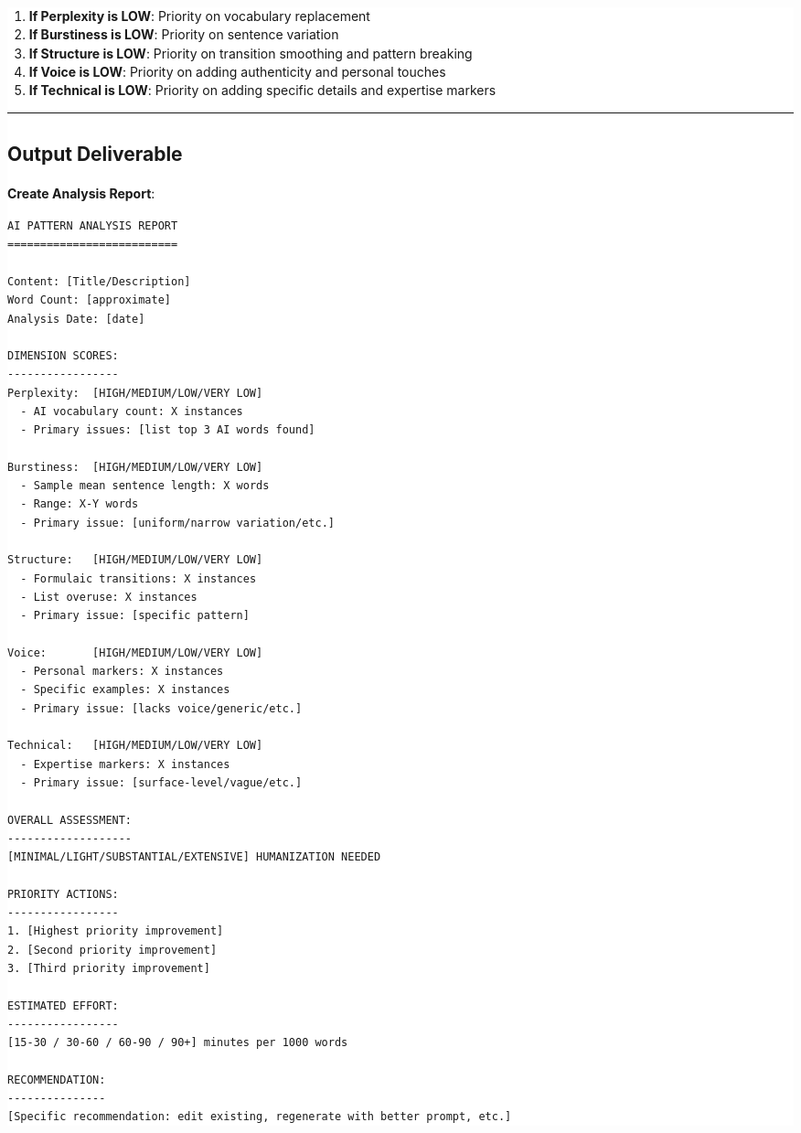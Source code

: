 1. **If Perplexity is LOW**: Priority on vocabulary replacement
2. **If Burstiness is LOW**: Priority on sentence variation
3. **If Structure is LOW**: Priority on transition smoothing and pattern breaking
4. **If Voice is LOW**: Priority on adding authenticity and personal touches
5. **If Technical is LOW**: Priority on adding specific details and expertise markers

---

## Output Deliverable

**Create Analysis Report**:

```
AI PATTERN ANALYSIS REPORT
==========================

Content: [Title/Description]
Word Count: [approximate]
Analysis Date: [date]

DIMENSION SCORES:
-----------------
Perplexity:  [HIGH/MEDIUM/LOW/VERY LOW]
  - AI vocabulary count: X instances
  - Primary issues: [list top 3 AI words found]

Burstiness:  [HIGH/MEDIUM/LOW/VERY LOW]
  - Sample mean sentence length: X words
  - Range: X-Y words
  - Primary issue: [uniform/narrow variation/etc.]

Structure:   [HIGH/MEDIUM/LOW/VERY LOW]
  - Formulaic transitions: X instances
  - List overuse: X instances
  - Primary issue: [specific pattern]

Voice:       [HIGH/MEDIUM/LOW/VERY LOW]
  - Personal markers: X instances
  - Specific examples: X instances
  - Primary issue: [lacks voice/generic/etc.]

Technical:   [HIGH/MEDIUM/LOW/VERY LOW]
  - Expertise markers: X instances
  - Primary issue: [surface-level/vague/etc.]

OVERALL ASSESSMENT:
-------------------
[MINIMAL/LIGHT/SUBSTANTIAL/EXTENSIVE] HUMANIZATION NEEDED

PRIORITY ACTIONS:
-----------------
1. [Highest priority improvement]
2. [Second priority improvement]
3. [Third priority improvement]

ESTIMATED EFFORT:
-----------------
[15-30 / 30-60 / 60-90 / 90+] minutes per 1000 words

RECOMMENDATION:
---------------
[Specific recommendation: edit existing, regenerate with better prompt, etc.]
```
